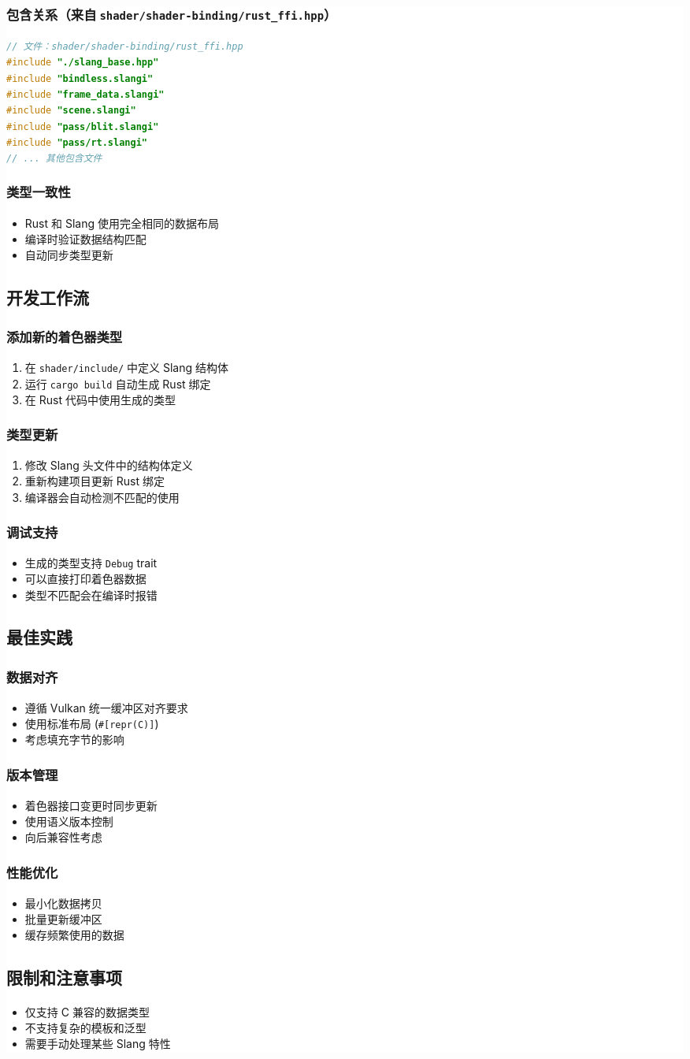 ### 包含关系（来自 `shader/shader-binding/rust_ffi.hpp`）
```cpp
// 文件：shader/shader-binding/rust_ffi.hpp
#include "./slang_base.hpp"
#include "bindless.slangi"
#include "frame_data.slangi"
#include "scene.slangi"
#include "pass/blit.slangi"
#include "pass/rt.slangi"
// ... 其他包含文件
```

### 类型一致性
- Rust 和 Slang 使用完全相同的数据布局
- 编译时验证数据结构匹配
- 自动同步类型更新

## 开发工作流

### 添加新的着色器类型
1. 在 `shader/include/` 中定义 Slang 结构体
2. 运行 `cargo build` 自动生成 Rust 绑定
3. 在 Rust 代码中使用生成的类型

### 类型更新
1. 修改 Slang 头文件中的结构体定义
2. 重新构建项目更新 Rust 绑定
3. 编译器会自动检测不匹配的使用

### 调试支持
- 生成的类型支持 `Debug` trait
- 可以直接打印着色器数据
- 类型不匹配会在编译时报错

## 最佳实践

### 数据对齐
- 遵循 Vulkan 统一缓冲区对齐要求
- 使用标准布局 (`#[repr(C)]`)
- 考虑填充字节的影响

### 版本管理
- 着色器接口变更时同步更新
- 使用语义版本控制
- 向后兼容性考虑

### 性能优化
- 最小化数据拷贝
- 批量更新缓冲区
- 缓存频繁使用的数据

## 限制和注意事项
- 仅支持 C 兼容的数据类型
- 不支持复杂的模板和泛型
- 需要手动处理某些 Slang 特性
